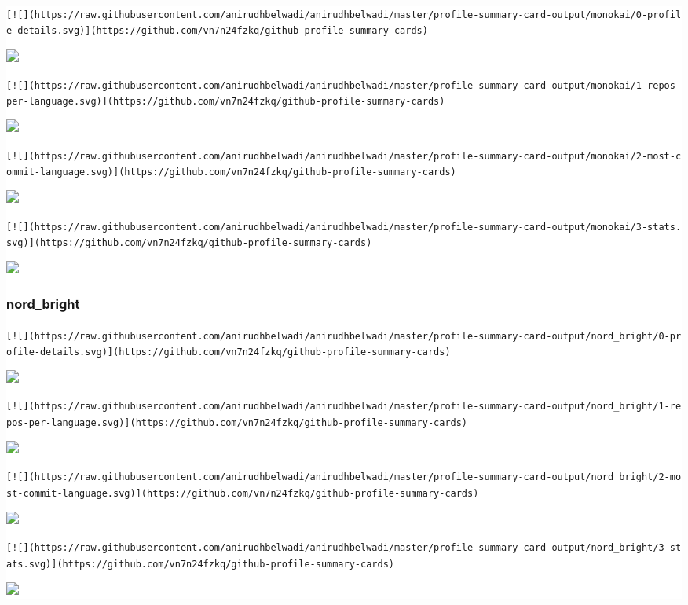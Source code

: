 
```
[![](https://raw.githubusercontent.com/anirudhbelwadi/anirudhbelwadi/master/profile-summary-card-output/monokai/0-profile-details.svg)](https://github.com/vn7n24fzkq/github-profile-summary-cards)
```
![](https://raw.githubusercontent.com/anirudhbelwadi/anirudhbelwadi/master/profile-summary-card-output/monokai/0-profile-details.svg)


```
[![](https://raw.githubusercontent.com/anirudhbelwadi/anirudhbelwadi/master/profile-summary-card-output/monokai/1-repos-per-language.svg)](https://github.com/vn7n24fzkq/github-profile-summary-cards)
```
![](https://raw.githubusercontent.com/anirudhbelwadi/anirudhbelwadi/master/profile-summary-card-output/monokai/1-repos-per-language.svg)


```
[![](https://raw.githubusercontent.com/anirudhbelwadi/anirudhbelwadi/master/profile-summary-card-output/monokai/2-most-commit-language.svg)](https://github.com/vn7n24fzkq/github-profile-summary-cards)
```
![](https://raw.githubusercontent.com/anirudhbelwadi/anirudhbelwadi/master/profile-summary-card-output/monokai/2-most-commit-language.svg)


```
[![](https://raw.githubusercontent.com/anirudhbelwadi/anirudhbelwadi/master/profile-summary-card-output/monokai/3-stats.svg)](https://github.com/vn7n24fzkq/github-profile-summary-cards)
```
![](https://raw.githubusercontent.com/anirudhbelwadi/anirudhbelwadi/master/profile-summary-card-output/monokai/3-stats.svg)


### nord_bright


```
[![](https://raw.githubusercontent.com/anirudhbelwadi/anirudhbelwadi/master/profile-summary-card-output/nord_bright/0-profile-details.svg)](https://github.com/vn7n24fzkq/github-profile-summary-cards)
```
![](https://raw.githubusercontent.com/anirudhbelwadi/anirudhbelwadi/master/profile-summary-card-output/nord_bright/0-profile-details.svg)


```
[![](https://raw.githubusercontent.com/anirudhbelwadi/anirudhbelwadi/master/profile-summary-card-output/nord_bright/1-repos-per-language.svg)](https://github.com/vn7n24fzkq/github-profile-summary-cards)
```
![](https://raw.githubusercontent.com/anirudhbelwadi/anirudhbelwadi/master/profile-summary-card-output/nord_bright/1-repos-per-language.svg)


```
[![](https://raw.githubusercontent.com/anirudhbelwadi/anirudhbelwadi/master/profile-summary-card-output/nord_bright/2-most-commit-language.svg)](https://github.com/vn7n24fzkq/github-profile-summary-cards)
```
![](https://raw.githubusercontent.com/anirudhbelwadi/anirudhbelwadi/master/profile-summary-card-output/nord_bright/2-most-commit-language.svg)


```
[![](https://raw.githubusercontent.com/anirudhbelwadi/anirudhbelwadi/master/profile-summary-card-output/nord_bright/3-stats.svg)](https://github.com/vn7n24fzkq/github-profile-summary-cards)
```
![](https://raw.githubusercontent.com/anirudhbelwadi/anirudhbelwadi/master/profile-summary-card-output/nord_bright/3-stats.svg)
